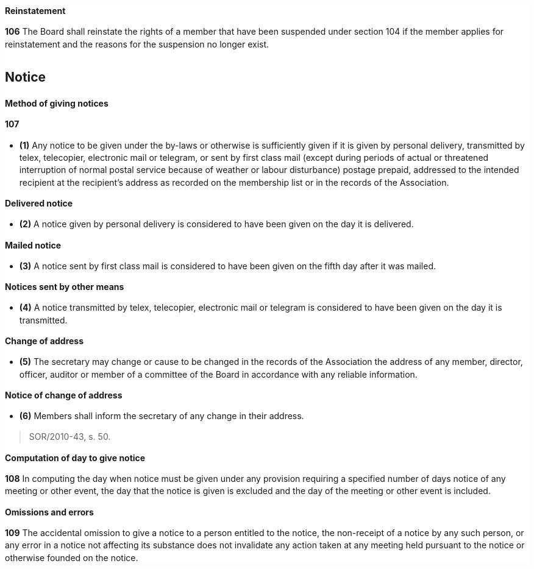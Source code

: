 **Reinstatement**

**106** The Board shall reinstate the rights of a member that have been suspended under section 104 if the member applies for reinstatement and the reasons for the suspension no longer exist.




## Notice



**Method of giving notices**

**107** 

- **(1)** Any notice to be given under the by-laws or otherwise is sufficiently given if it is given by personal delivery, transmitted by telex, telecopier, electronic mail or telegram, or sent by first class mail (except during periods of actual or threatened interruption of normal postal service because of weather or labour disturbance) postage prepaid, addressed to the intended recipient at the recipient’s address as recorded on the membership list or in the records of the Association.

**Delivered notice**

- **(2)** A notice given by personal delivery is considered to have been given on the day it is delivered.

**Mailed notice**

- **(3)** A notice sent by first class mail is considered to have been given on the fifth day after it was mailed.

**Notices sent by other means**

- **(4)** A notice transmitted by telex, telecopier, electronic mail or telegram is considered to have been given on the day it is transmitted.

**Change of address**

- **(5)** The secretary may change or cause to be changed in the records of the Association the address of any member, director, officer, auditor or member of a committee of the Board in accordance with any reliable information.

**Notice of change of address**

- **(6)** Members shall inform the secretary of any change in their address.
> SOR/2010-43, s. 50.





**Computation of day to give notice**

**108** In computing the day when notice must be given under any provision requiring a specified number of days notice of any meeting or other event, the day that the notice is given is excluded and the day of the meeting or other event is included.




**Omissions and errors**

**109** The accidental omission to give a notice to a person entitled to the notice, the non-receipt of a notice by any such person, or any error in a notice not affecting its substance does not invalidate any action taken at any meeting held pursuant to the notice or otherwise founded on the notice.

